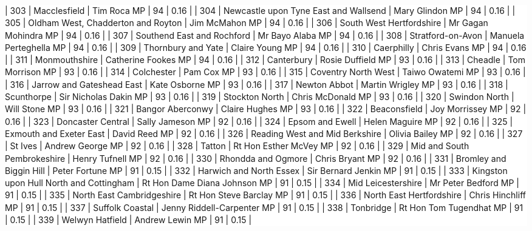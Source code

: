 | 303 | Macclesfield | Tim Roca MP | 94 | 0.16 |
| 304 | Newcastle upon Tyne East and Wallsend | Mary Glindon MP | 94 | 0.16 |
| 305 | Oldham West, Chadderton and Royton | Jim McMahon MP | 94 | 0.16 |
| 306 | South West Hertfordshire | Mr Gagan Mohindra MP | 94 | 0.16 |
| 307 | Southend East and Rochford | Mr Bayo Alaba MP | 94 | 0.16 |
| 308 | Stratford-on-Avon | Manuela Perteghella MP | 94 | 0.16 |
| 309 | Thornbury and Yate | Claire Young MP | 94 | 0.16 |
| 310 | Caerphilly | Chris Evans MP | 94 | 0.16 |
| 311 | Monmouthshire | Catherine Fookes MP | 94 | 0.16 |
| 312 | Canterbury | Rosie Duffield MP | 93 | 0.16 |
| 313 | Cheadle | Tom Morrison MP | 93 | 0.16 |
| 314 | Colchester | Pam Cox MP | 93 | 0.16 |
| 315 | Coventry North West | Taiwo Owatemi MP | 93 | 0.16 |
| 316 | Jarrow and Gateshead East | Kate Osborne MP | 93 | 0.16 |
| 317 | Newton Abbot | Martin Wrigley MP | 93 | 0.16 |
| 318 | Scunthorpe | Sir Nicholas Dakin MP | 93 | 0.16 |
| 319 | Stockton North | Chris McDonald MP | 93 | 0.16 |
| 320 | Swindon North | Will Stone MP | 93 | 0.16 |
| 321 | Bangor Aberconwy | Claire Hughes MP | 93 | 0.16 |
| 322 | Beaconsfield | Joy Morrissey MP | 92 | 0.16 |
| 323 | Doncaster Central | Sally Jameson MP | 92 | 0.16 |
| 324 | Epsom and Ewell | Helen Maguire MP | 92 | 0.16 |
| 325 | Exmouth and Exeter East | David Reed MP | 92 | 0.16 |
| 326 | Reading West and Mid Berkshire | Olivia Bailey MP | 92 | 0.16 |
| 327 | St Ives | Andrew George MP | 92 | 0.16 |
| 328 | Tatton | Rt Hon Esther McVey MP | 92 | 0.16 |
| 329 | Mid and South Pembrokeshire | Henry Tufnell MP | 92 | 0.16 |
| 330 | Rhondda and Ogmore | Chris Bryant MP | 92 | 0.16 |
| 331 | Bromley and Biggin Hill | Peter Fortune MP | 91 | 0.15 |
| 332 | Harwich and North Essex | Sir Bernard Jenkin MP | 91 | 0.15 |
| 333 | Kingston upon Hull North and Cottingham | Rt Hon Dame Diana Johnson MP | 91 | 0.15 |
| 334 | Mid Leicestershire | Mr Peter Bedford MP | 91 | 0.15 |
| 335 | North East Cambridgeshire | Rt Hon Steve Barclay MP | 91 | 0.15 |
| 336 | North East Hertfordshire | Chris Hinchliff MP | 91 | 0.15 |
| 337 | Suffolk Coastal | Jenny Riddell-Carpenter MP | 91 | 0.15 |
| 338 | Tonbridge | Rt Hon Tom Tugendhat MP | 91 | 0.15 |
| 339 | Welwyn Hatfield | Andrew Lewin MP | 91 | 0.15 |
